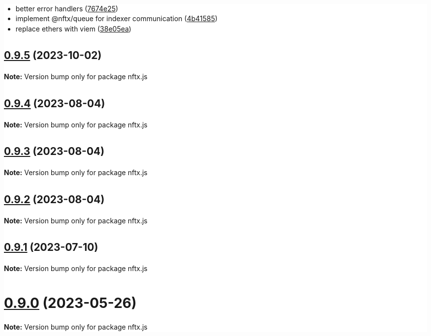 * better error handlers ([7674e25](https://github.com/NFTX-project/nftxjs/commit/7674e25c80b2e9548924838eb6e000395580f496))
* implement @nftx/queue for indexer communication ([4b41585](https://github.com/NFTX-project/nftxjs/commit/4b4158572c46eb0f465abcef44469033bc16baa9))
* replace ethers with viem ([38e05ea](https://github.com/NFTX-project/nftxjs/commit/38e05ea2da229c35d2aebc50344301eb4923e226))





## [0.9.5](https://github.com/NFTX-project/nftxjs/compare/v0.9.4...v0.9.5) (2023-10-02)

**Note:** Version bump only for package nftx.js





## [0.9.4](https://github.com/NFTX-project/nftxjs/compare/v0.9.3...v0.9.4) (2023-08-04)

**Note:** Version bump only for package nftx.js





## [0.9.3](https://github.com/NFTX-project/nftxjs/compare/v0.9.2...v0.9.3) (2023-08-04)

**Note:** Version bump only for package nftx.js





## [0.9.2](https://github.com/NFTX-project/nftxjs/compare/v0.9.1...v0.9.2) (2023-08-04)

**Note:** Version bump only for package nftx.js





## [0.9.1](https://github.com/NFTX-project/nftxjs/compare/v0.9.0...v0.9.1) (2023-07-10)

**Note:** Version bump only for package nftx.js





# [0.9.0](https://github.com/NFTX-project/nftxjs/compare/v0.8.1...v0.9.0) (2023-05-26)

**Note:** Version bump only for package nftx.js
